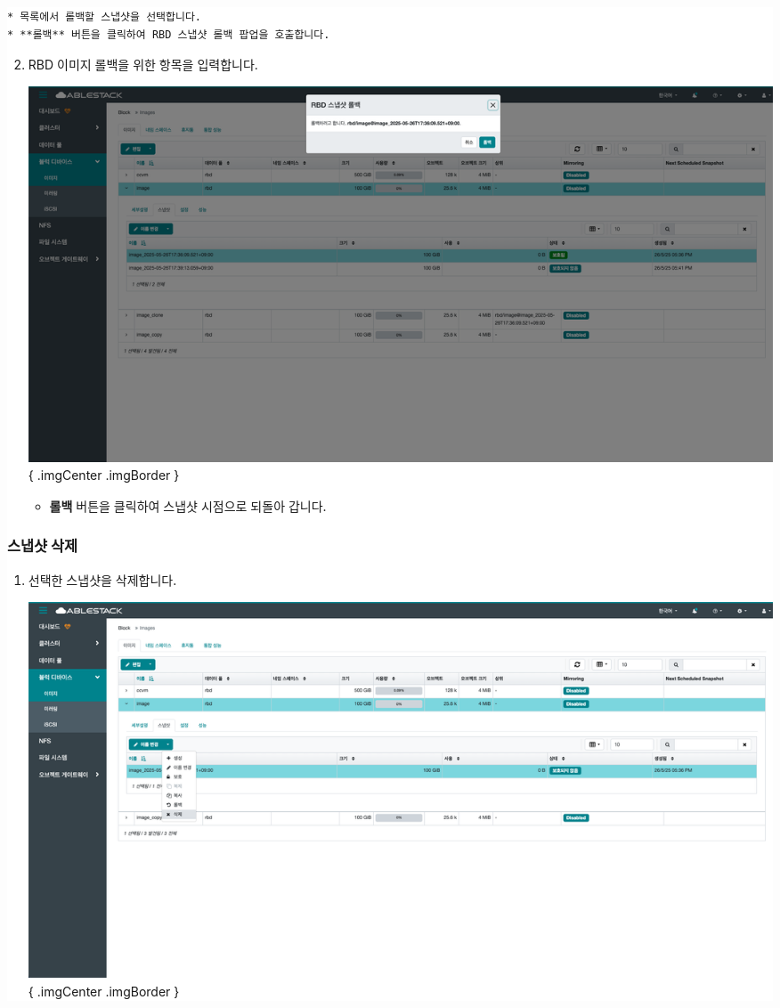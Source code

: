     * 목록에서 롤백할 스냅샷을 선택합니다.
    * **롤백** 버튼을 클릭하여 RBD 스냅샷 롤백 팝업을 호출합니다.

2. RBD 이미지 롤백을 위한 항목을 입력합니다.

    ![block-images-snap-rollback](../../assets/images/admin-guide/glue/block/images/block-images-snap-rollback.png){ .imgCenter .imgBorder }

    * **롤백** 버튼을 클릭하여 스냅샷 시점으로 되돌아 갑니다.

### 스냅샷 삭제

1. 선택한 스냅샷을 삭제합니다.

    ![block-images-snap-delete-btn](../../assets/images/admin-guide/glue/block/images/block-images-snap-delete-btn.png){ .imgCenter .imgBorder }
